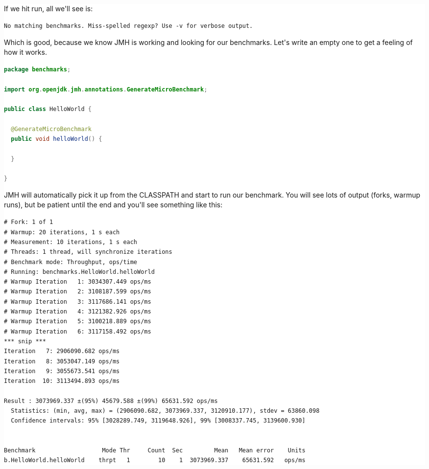 If we hit run, all we'll see is:

```
No matching benchmarks. Miss-spelled regexp? Use -v for verbose output.
```

Which is good, because we know JMH is working and looking for our benchmarks. Let's write an empty one to get a feeling of how it works.

```java
package benchmarks;

import org.openjdk.jmh.annotations.GenerateMicroBenchmark;

public class HelloWorld {

  @GenerateMicroBenchmark
  public void helloWorld() {

  }

}
```

JMH will automatically pick it up from the CLASSPATH and start to run our benchmark. You will see lots of output (forks, warmup runs), but be patient until the end and you'll see something like this:

```
# Fork: 1 of 1
# Warmup: 20 iterations, 1 s each
# Measurement: 10 iterations, 1 s each
# Threads: 1 thread, will synchronize iterations
# Benchmark mode: Throughput, ops/time
# Running: benchmarks.HelloWorld.helloWorld
# Warmup Iteration   1: 3034307.449 ops/ms
# Warmup Iteration   2: 3108187.599 ops/ms
# Warmup Iteration   3: 3117686.141 ops/ms
# Warmup Iteration   4: 3121382.926 ops/ms
# Warmup Iteration   5: 3100218.889 ops/ms
# Warmup Iteration   6: 3117158.492 ops/ms
*** snip ***
Iteration   7: 2906090.682 ops/ms
Iteration   8: 3053047.149 ops/ms
Iteration   9: 3055673.541 ops/ms
Iteration  10: 3113494.893 ops/ms

Result : 3073969.337 ±(95%) 45679.588 ±(99%) 65631.592 ops/ms
  Statistics: (min, avg, max) = (2906090.682, 3073969.337, 3120910.177), stdev = 63860.098
  Confidence intervals: 95% [3028289.749, 3119648.926], 99% [3008337.745, 3139600.930]


Benchmark                   Mode Thr     Count  Sec         Mean   Mean error    Units
b.HelloWorld.helloWorld    thrpt   1        10    1  3073969.337    65631.592   ops/ms
```
